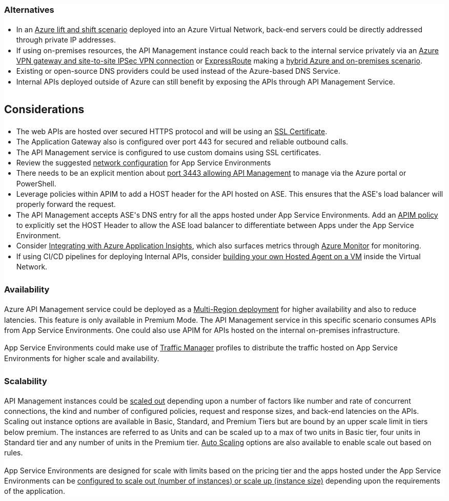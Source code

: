 ### Alternatives

- In an [Azure lift and shift scenario][azure-vm-lift-shift] deployed into an Azure Virtual Network, back-end servers could be directly addressed through private IP addresses.
- If using on-premises resources, the API Management instance could reach back to the internal service privately via an [Azure VPN gateway and site-to-site IPSec VPN connection][azure-vpn] or [ExpressRoute][azure-er] making a [hybrid Azure and on-premises scenario][azure-hybrid].
- Existing or open-source DNS providers could be used instead of the Azure-based DNS Service.
- Internal APIs deployed outside of Azure can still benefit by exposing the APIs through API Management Service.

## Considerations

- The web APIs are hosted over secured HTTPS protocol and will be using an [SSL Certificate][ssl].
- The Application Gateway also is configured over port 443 for secured and reliable outbound calls.
- The API Management service is configured to use custom domains using SSL certificates.
- Review the suggested [network configuration][ntwkcons] for App Service Environments
- There needs to be an explicit mention about [port 3443 allowing API Management][apim-port-nsg] to manage via the Azure portal or PowerShell.
- Leverage policies within APIM to add a HOST header for the API hosted on ASE.  This ensures that the ASE's load balancer will properly forward the request.
- The API Management accepts ASE's DNS entry for all the apps hosted under App Service Environments. Add an [APIM policy][apim-policy] to explicitly set the HOST Header to allow the ASE load balancer to differentiate between Apps under the App Service Environment.
- Consider [Integrating with Azure Application Insights][azure-apim-ai], which also surfaces metrics through [Azure Monitor][azure-mon] for monitoring.
- If using CI/CD pipelines for deploying Internal APIs, consider [building your own Hosted Agent on a VM][hosted-agent] inside the Virtual Network.

### Availability

Azure API Management service could be deployed as a [Multi-Region deployment][apim-multiregion] for higher availability and also to reduce latencies. This feature is only available in Premium Mode. The API Management service in this specific scenario consumes APIs from App Service Environments. One could also use APIM for APIs hosted on the internal on-premises infrastructure.

App Service Environments could make use of [Traffic Manager][ase-trafficmanager] profiles to distribute the traffic hosted on App Service Environments for higher scale and availability.

### Scalability

API Management instances could be [scaled out][apim-scale] depending upon a number of factors like number and rate of concurrent connections, the kind and number of configured policies, request and response sizes, and back-end latencies on the APIs. Scaling out instance options are available in Basic, Standard, and Premium Tiers but are bound by an upper scale limit in tiers below premium. The instances are referred to as Units and can be scaled up to a max of two units in Basic tier, four units in Standard tier and any number of units in the Premium tier. [Auto Scaling][apim-autoscale] options are also available to enable scale out based on rules.

App Service Environments are designed for scale with limits based on the pricing tier and the apps hosted under the App Service Environments can be [configured to scale out (number of instances) or scale up (instance size)][ase-scale] depending upon the requirements of the application.


[architecture]: ./media/architecture-internal-apim-ase-scenario.png
[dns]: https://docs.microsoft.com/en-us/azure/dns/private-dns-overview
[ase]: https://docs.microsoft.com/en-us/azure/app-service/environment/intro
[apim]: https://docs.microsoft.com/en-us/azure/api-management/api-management-key-concepts
[appgtwy]: https://docs.microsoft.com/en-us/azure/application-gateway/overview
[ssl]: https://docs.microsoft.com/en-us/azure/app-service/web-sites-purchase-ssl-web-site
[ntwkcons]: https://docs.microsoft.com/en-us/azure/app-service/environment/network-info
[apim-port-nsg]: https://docs.microsoft.com/en-us/azure/api-management/api-management-using-with-vnet#a-namenetwork-configuration-issues-acommon-network-configuration-issues
[apim-policy]: https://docs.microsoft.com/en-us/azure/api-management/api-management-transformation-policies#SetHTTPheader
[hosted-agent]: https://docs.microsoft.com/en-us/azure/devops/pipelines/agents/v2-windows?view=azure-devops
[vnet]: https://docs.microsoft.com/en-us/azure/virtual-network/virtual-networks-overview
[devops]: https://docs.microsoft.com/en-us/azure/devops/index?view=azure-devops&viewFallbackFrom=vsts
[appinsights]: https://docs.microsoft.com/en-us/azure/azure-monitor/app/app-insights-overview
[cosmosdb]: https://docs.microsoft.com/en-us/azure/cosmos-db/introduction
[dnsguide]: https://docs.microsoft.com/en-us/azure/dns/private-dns-getstarted-cli
[related-scenario]: https://docs.microsoft.com/en-us/azure/architecture/example-scenario/apps/apim-api-scenario
[apim-pricing]: https://azure.microsoft.com/pricing/details/api-management/
[pricing-calculator]: https://azure.com/e/0e916a861fac464db61342d378cc0bd6
[azure-er]: https://docs.microsoft.com/en-us/azure/expressroute/expressroute-introduction
[azure-mon]: https://docs.microsoft.com/en-us/azure/monitoring-and-diagnostics/monitoring-overview
[ase-pricing]: https://azure.microsoft.com/en-us/pricing/details/app-service/windows/
[appgtwy-pricing]: https://azure.microsoft.com/en-us/pricing/details/application-gateway/
[availability]: https://docs.microsoft.com/en-us/azure/architecture/checklist/availability
[scalability]: https://docs.microsoft.com/en-us/azure/architecture/checklist/scalability
[security]: https://docs.microsoft.com/en-us/azure/security/
[resiliency]: https://docs.microsoft.com/en-us/azure/architecture/resiliency/index
[azure-vpn]: https://docs.microsoft.com/en-us/azure/vpn-gateway/vpn-gateway-howto-site-to-site-resource-manager-portal
[azure-hybrid]: https://docs.microsoft.com/en-us/azure/architecture/reference-architectures/hybrid-networking/
[azure-vm-lift-shift]: https://azure.microsoft.com/en-us/resources/azure-virtual-datacenter-lift-and-shift-guide/
[azure-apim-ai]: https://docs.microsoft.com/en-us/azure/api-management/api-management-howto-app-insights
[apim-multiregion]: https://docs.microsoft.com/en-us/azure/api-management/api-management-howto-deploy-multi-region
[ase-trafficmanager]: https://docs.microsoft.com/en-us/azure/app-service/environment/app-service-app-service-environment-geo-distributed-scale
[apim-scale]: https://docs.microsoft.com/en-us/azure/api-management/upgrade-and-scale
[apim-autoscale]: https://docs.microsoft.com/en-us/azure/api-management/api-management-howto-autoscale
[ase-scale]: https://docs.microsoft.com/en-us/azure/app-service/environment/app-service-web-scale-a-web-app-in-an-app-service-environment
[vnet-security]: https://docs.microsoft.com/en-us/azure/security/azure-network-security
[appgtwy-asc]: https://docs.microsoft.com/en-us/azure/application-gateway/application-gateway-integration-security-center
[appgtwy-scale]: https://docs.microsoft.com/en-us/azure/application-gateway/application-gateway-autoscaling-zone-redundant
[api-pattern]: https://azure.microsoft.com/en-us/blog/using-the-retry-pattern-to-make-your-cloud-application-more-resilient/